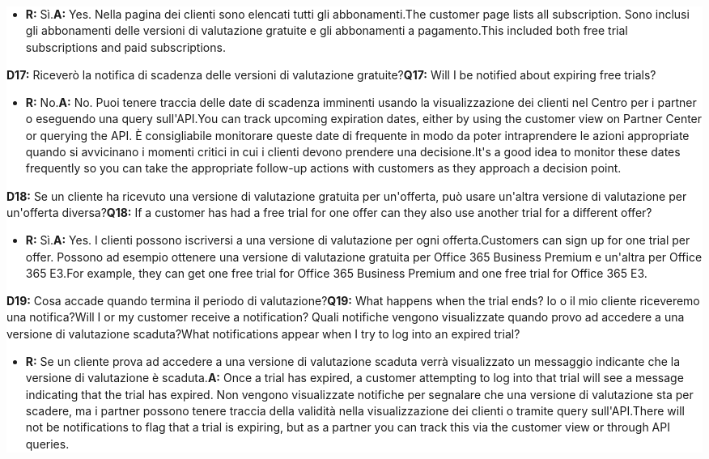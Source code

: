 -   <span data-ttu-id="7c2d9-355">**R:** Sì.</span><span class="sxs-lookup"><span data-stu-id="7c2d9-355">**A:** Yes.</span></span> <span data-ttu-id="7c2d9-356">Nella pagina dei clienti sono elencati tutti gli abbonamenti.</span><span class="sxs-lookup"><span data-stu-id="7c2d9-356">The customer page lists all subscription.</span></span> <span data-ttu-id="7c2d9-357">Sono inclusi gli abbonamenti delle versioni di valutazione gratuite e gli abbonamenti a pagamento.</span><span class="sxs-lookup"><span data-stu-id="7c2d9-357">This included both free trial subscriptions and paid subscriptions.</span></span>

<span data-ttu-id="7c2d9-358">**D17:** Riceverò la notifica di scadenza delle versioni di valutazione gratuite?</span><span class="sxs-lookup"><span data-stu-id="7c2d9-358">**Q17:** Will I be notified about expiring free trials?</span></span>

-   <span data-ttu-id="7c2d9-359">**R:** No.</span><span class="sxs-lookup"><span data-stu-id="7c2d9-359">**A:** No.</span></span> <span data-ttu-id="7c2d9-360">Puoi tenere traccia delle date di scadenza imminenti usando la visualizzazione dei clienti nel Centro per i partner o eseguendo una query sull'API.</span><span class="sxs-lookup"><span data-stu-id="7c2d9-360">You can track upcoming expiration dates, either by using the customer view on Partner Center or querying the API.</span></span> <span data-ttu-id="7c2d9-361">È consigliabile monitorare queste date di frequente in modo da poter intraprendere le azioni appropriate quando si avvicinano i momenti critici in cui i clienti devono prendere una decisione.</span><span class="sxs-lookup"><span data-stu-id="7c2d9-361">It's a good idea to monitor these dates frequently so you can take the appropriate follow-up actions with customers as they approach a decision point.</span></span>

<span data-ttu-id="7c2d9-362">**D18:** Se un cliente ha ricevuto una versione di valutazione gratuita per un'offerta, può usare un'altra versione di valutazione per un'offerta diversa?</span><span class="sxs-lookup"><span data-stu-id="7c2d9-362">**Q18:** If a customer has had a free trial for one offer can they also use another trial for a different offer?</span></span> 

-   <span data-ttu-id="7c2d9-363">**R:** Sì.</span><span class="sxs-lookup"><span data-stu-id="7c2d9-363">**A:** Yes.</span></span> <span data-ttu-id="7c2d9-364">I clienti possono iscriversi a una versione di valutazione per ogni offerta.</span><span class="sxs-lookup"><span data-stu-id="7c2d9-364">Customers can sign up for one trial per offer.</span></span> <span data-ttu-id="7c2d9-365">Possono ad esempio ottenere una versione di valutazione gratuita per Office 365 Business Premium e un'altra per Office 365 E3.</span><span class="sxs-lookup"><span data-stu-id="7c2d9-365">For example, they can get one free trial for Office 365 Business Premium and one free trial for Office 365 E3.</span></span>

<span data-ttu-id="7c2d9-366">**D19:** Cosa accade quando termina il periodo di valutazione?</span><span class="sxs-lookup"><span data-stu-id="7c2d9-366">**Q19:** What happens when the trial ends?</span></span> <span data-ttu-id="7c2d9-367">Io o il mio cliente riceveremo una notifica?</span><span class="sxs-lookup"><span data-stu-id="7c2d9-367">Will I or my customer receive a notification?</span></span> <span data-ttu-id="7c2d9-368">Quali notifiche vengono visualizzate quando provo ad accedere a una versione di valutazione scaduta?</span><span class="sxs-lookup"><span data-stu-id="7c2d9-368">What notifications appear when I try to log into an expired trial?</span></span>

-   <span data-ttu-id="7c2d9-369">**R:** Se un cliente prova ad accedere a una versione di valutazione scaduta verrà visualizzato un messaggio indicante che la versione di valutazione è scaduta.</span><span class="sxs-lookup"><span data-stu-id="7c2d9-369">**A:** Once a trial has expired, a customer attempting to log into that trial will see a message indicating that the trial has expired.</span></span> <span data-ttu-id="7c2d9-370">Non vengono visualizzate notifiche per segnalare che una versione di valutazione sta per scadere, ma i partner possono tenere traccia della validità nella visualizzazione dei clienti o tramite query sull'API.</span><span class="sxs-lookup"><span data-stu-id="7c2d9-370">There will not be notifications to flag that a trial is expiring, but as a partner you can track this via the customer view or through API queries.</span></span>
